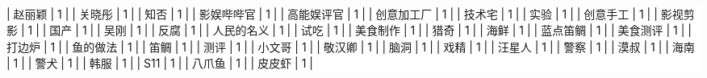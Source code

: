 | 赵丽颖 | 1 |
| 关晓彤 | 1 |
| 知否 | 1 |
| 影娱哔哔官 | 1 |
| 高能娱评官 | 1 |
| 创意加工厂 | 1 |
| 技术宅 | 1 |
| 实验 | 1 |
| 创意手工 | 1 |
| 影视剪影 | 1 |
| 国产 | 1 |
| 吴刚 | 1 |
| 反腐 | 1 |
| 人民的名义 | 1 |
| 试吃 | 1 |
| 美食制作 | 1 |
| 猎奇 | 1 |
| 海鲜 | 1 |
| 蓝点笛鲷 | 1 |
| 美食测评 | 1 |
| 打边炉 | 1 |
| 鱼的做法 | 1 |
| 笛鲷 | 1 |
| 测评 | 1 |
| 小文哥 | 1 |
| 敬汉卿 | 1 |
| 脑洞 | 1 |
| 戏精 | 1 |
| 汪星人 | 1 |
| 警察 | 1 |
| 漠叔 | 1 |
| 海南 | 1 |
| 警犬 | 1 |
| 韩服 | 1 |
| S11 | 1 |
| 八爪鱼 | 1 |
| 皮皮虾 | 1 |